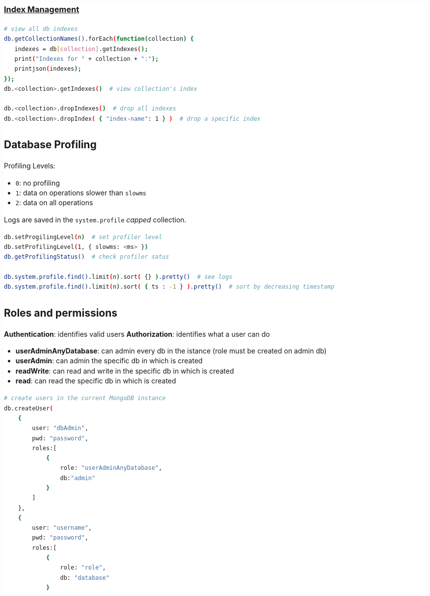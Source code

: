 ### [Index Management](https://docs.mongodb.com/manual/tutorial/manage-indexes/)

```sh
# view all db indexes
db.getCollectionNames().forEach(function(collection) {
   indexes = db[collection].getIndexes();
   print("Indexes for " + collection + ":");
   printjson(indexes);
});
db.<collection>.getIndexes()  # view collection's index

db.<collection>.dropIndexes()  # drop all indexes
db.<collection>.dropIndex( { "index-name": 1 } )  # drop a specific index
```

## Database Profiling

Profiling Levels:

- `0`: no profiling
- `1`: data on operations slower than `slowms`
- `2`: data on all operations

Logs are saved in the `system.profile` _capped_ collection.

```sh
db.setProgilingLevel(n)  # set profiler level
db.setProfilingLevel(1, { slowms: <ms> })
db.getProfilingStatus()  # check profiler satus

db.system.profile.find().limit(n).sort( {} ).pretty()  # see logs
db.system.profile.find().limit(n).sort( { ts : -1 } ).pretty()  # sort by decreasing timestamp
```

## Roles and permissions

**Authentication**: identifies valid users
**Authorization**: identifies what a user can do

- **userAdminAnyDatabase**: can admin every db in the istance (role must be created on admin db)
- **userAdmin**: can admin the specific db in which is created
- **readWrite**: can read and write in the specific db in which is created
- **read**: can read the specific db in which is created

```sh
# create users in the current MongoDB instance
db.createUser(
    {
        user: "dbAdmin",
        pwd: "password",
        roles:[
            {
                role: "userAdminAnyDatabase",
                db:"admin"
            }
        ]
    },
    {
        user: "username",
        pwd: "password",
        roles:[
            {
                role: "role",
                db: "database"
            }
```

[mongodump_docs]: https://docs.mongodb.com/database-tools/mongodump/
[mongorestore_docs]: https://docs.mongodb.com/database-tools/mongorestore/
[aggeregation_stages_docs]: https://docs.mongodb.com/manual/reference/operator/aggregation-pipeline/